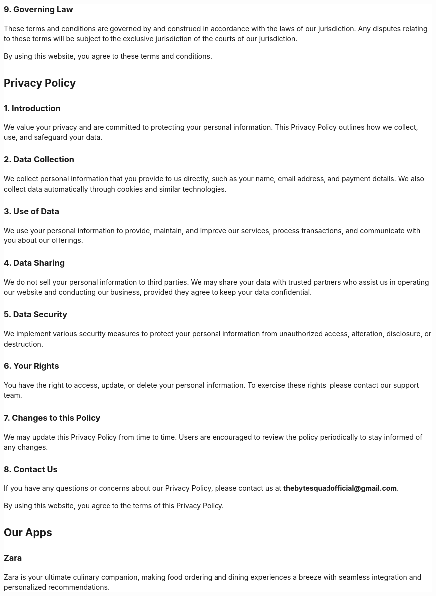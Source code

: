<h3>9. Governing Law</h3>
<p>These terms and conditions are governed by and construed in accordance with the laws of our jurisdiction. Any disputes relating to these terms will be subject to the exclusive jurisdiction of the courts of our jurisdiction.</p>

<p>By using this website, you agree to these terms and conditions.</p>
</div>
</section>

<section id="privacy" class="section fade-in">
<h2>Privacy Policy</h2>
<div class="card">
<h3>1. Introduction</h3>
<p>We value your privacy and are committed to protecting your personal information. This Privacy Policy outlines how we collect, use, and safeguard your data.</p>

<h3>2. Data Collection</h3>
<p>We collect personal information that you provide to us directly, such as your name, email address, and payment details. We also collect data automatically through cookies and similar technologies.</p>

<h3>3. Use of Data</h3>
<p>We use your personal information to provide, maintain, and improve our services, process transactions, and communicate with you about our offerings.</p>

<h3>4. Data Sharing</h3>
<p>We do not sell your personal information to third parties. We may share your data with trusted partners who assist us in operating our website and conducting our business, provided they agree to keep your data confidential.</p>

<h3>5. Data Security</h3>
<p>We implement various security measures to protect your personal information from unauthorized access, alteration, disclosure, or destruction.</p>

<h3>6. Your Rights</h3>
<p>You have the right to access, update, or delete your personal information. To exercise these rights, please contact our support team.</p>

<h3>7. Changes to this Policy</h3>
<p>We may update this Privacy Policy from time to time. Users are encouraged to review the policy periodically to stay informed of any changes.</p>

<h3>8. Contact Us</h3>
<p>If you have any questions or concerns about our Privacy Policy, please contact us at <strong>thebytesquadofficial@gmail.com</strong>.</p>

<p>By using this website, you agree to the terms of this Privacy Policy.</p>
</div>
</section>

<section id="apps" class="section fade-in">
<h2>Our Apps</h2>
<div class="card">
<h3>Zara</h3>
<p>Zara is your ultimate culinary companion, making food ordering and dining experiences a breeze with seamless integration and personalized recommendations.</p>
